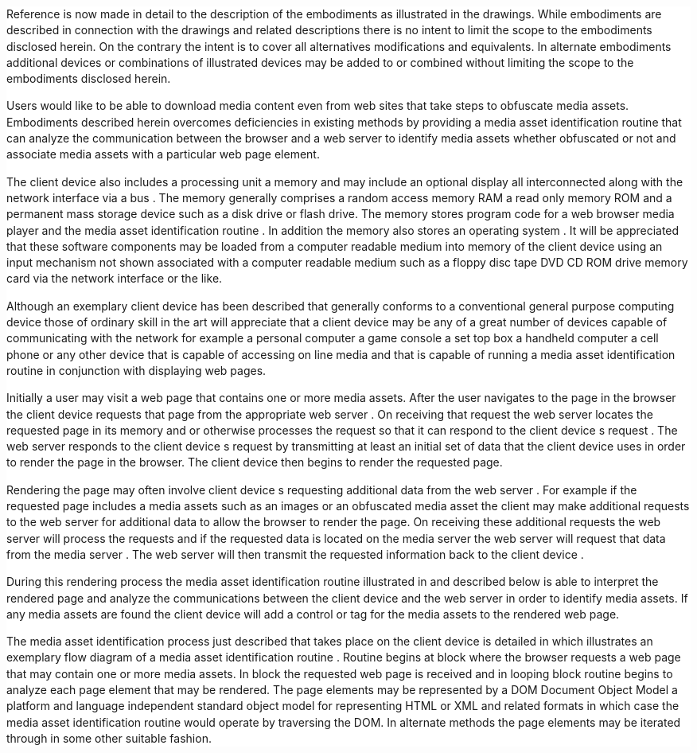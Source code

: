 Reference is now made in detail to the description of the embodiments as illustrated in the drawings. While embodiments are described in connection with the drawings and related descriptions there is no intent to limit the scope to the embodiments disclosed herein. On the contrary the intent is to cover all alternatives modifications and equivalents. In alternate embodiments additional devices or combinations of illustrated devices may be added to or combined without limiting the scope to the embodiments disclosed herein.

Users would like to be able to download media content even from web sites that take steps to obfuscate media assets. Embodiments described herein overcomes deficiencies in existing methods by providing a media asset identification routine that can analyze the communication between the browser and a web server to identify media assets whether obfuscated or not and associate media assets with a particular web page element.

The client device also includes a processing unit a memory and may include an optional display all interconnected along with the network interface via a bus . The memory generally comprises a random access memory RAM a read only memory ROM and a permanent mass storage device such as a disk drive or flash drive. The memory stores program code for a web browser media player and the media asset identification routine . In addition the memory also stores an operating system . It will be appreciated that these software components may be loaded from a computer readable medium into memory of the client device using an input mechanism not shown associated with a computer readable medium such as a floppy disc tape DVD CD ROM drive memory card via the network interface or the like.

Although an exemplary client device has been described that generally conforms to a conventional general purpose computing device those of ordinary skill in the art will appreciate that a client device may be any of a great number of devices capable of communicating with the network for example a personal computer a game console a set top box a handheld computer a cell phone or any other device that is capable of accessing on line media and that is capable of running a media asset identification routine in conjunction with displaying web pages.

Initially a user may visit a web page that contains one or more media assets. After the user navigates to the page in the browser the client device requests that page from the appropriate web server . On receiving that request the web server locates the requested page in its memory and or otherwise processes the request so that it can respond to the client device s request . The web server responds to the client device s request by transmitting at least an initial set of data that the client device uses in order to render the page in the browser. The client device then begins to render the requested page.

Rendering the page may often involve client device s requesting additional data from the web server . For example if the requested page includes a media assets such as an images or an obfuscated media asset the client may make additional requests to the web server for additional data to allow the browser to render the page. On receiving these additional requests the web server will process the requests and if the requested data is located on the media server the web server will request that data from the media server . The web server will then transmit the requested information back to the client device .

During this rendering process the media asset identification routine illustrated in and described below is able to interpret the rendered page and analyze the communications between the client device and the web server in order to identify media assets. If any media assets are found the client device will add a control or tag for the media assets to the rendered web page.

The media asset identification process just described that takes place on the client device is detailed in which illustrates an exemplary flow diagram of a media asset identification routine . Routine begins at block where the browser requests a web page that may contain one or more media assets. In block the requested web page is received and in looping block routine begins to analyze each page element that may be rendered. The page elements may be represented by a DOM Document Object Model a platform and language independent standard object model for representing HTML or XML and related formats in which case the media asset identification routine would operate by traversing the DOM. In alternate methods the page elements may be iterated through in some other suitable fashion.
